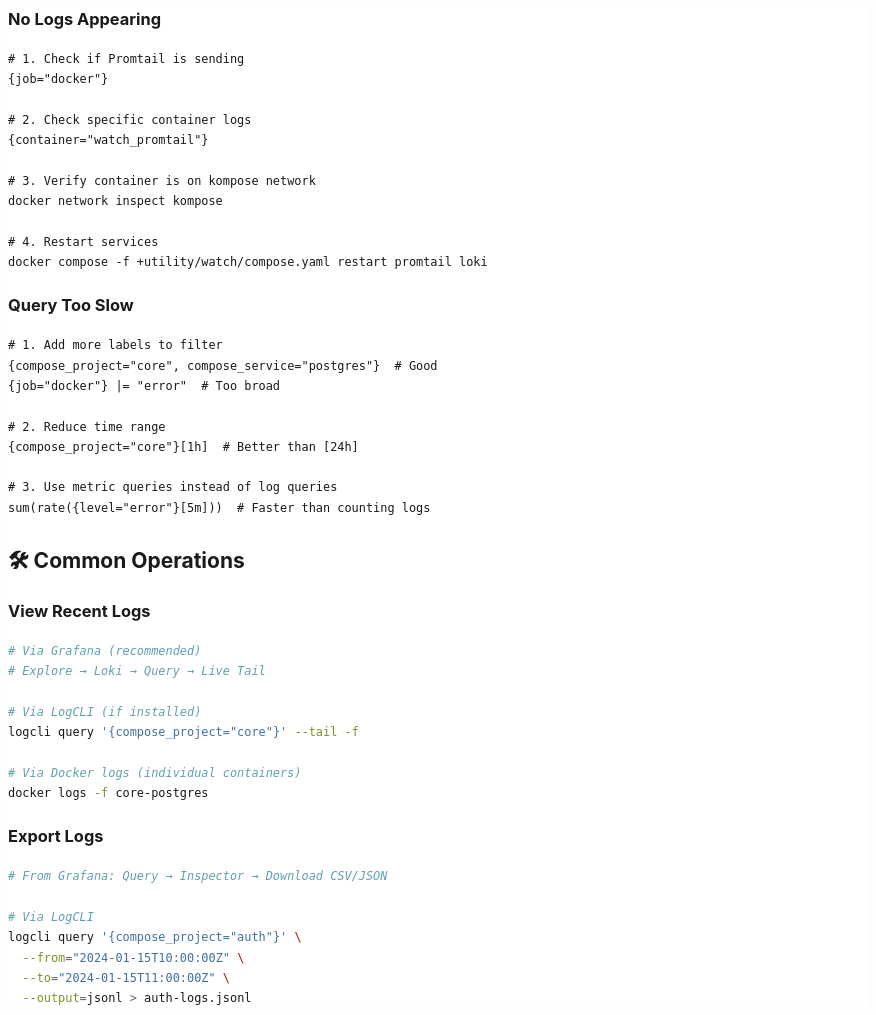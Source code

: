 ### No Logs Appearing
```logql
# 1. Check if Promtail is sending
{job="docker"}

# 2. Check specific container logs
{container="watch_promtail"}

# 3. Verify container is on kompose network
docker network inspect kompose

# 4. Restart services
docker compose -f +utility/watch/compose.yaml restart promtail loki
```

### Query Too Slow
```logql
# 1. Add more labels to filter
{compose_project="core", compose_service="postgres"}  # Good
{job="docker"} |= "error"  # Too broad

# 2. Reduce time range
{compose_project="core"}[1h]  # Better than [24h]

# 3. Use metric queries instead of log queries
sum(rate({level="error"}[5m]))  # Faster than counting logs
```

## 🛠️ Common Operations

### View Recent Logs
```bash
# Via Grafana (recommended)
# Explore → Loki → Query → Live Tail

# Via LogCLI (if installed)
logcli query '{compose_project="core"}' --tail -f

# Via Docker logs (individual containers)
docker logs -f core-postgres
```

### Export Logs
```bash
# From Grafana: Query → Inspector → Download CSV/JSON

# Via LogCLI
logcli query '{compose_project="auth"}' \
  --from="2024-01-15T10:00:00Z" \
  --to="2024-01-15T11:00:00Z" \
  --output=jsonl > auth-logs.jsonl
```
